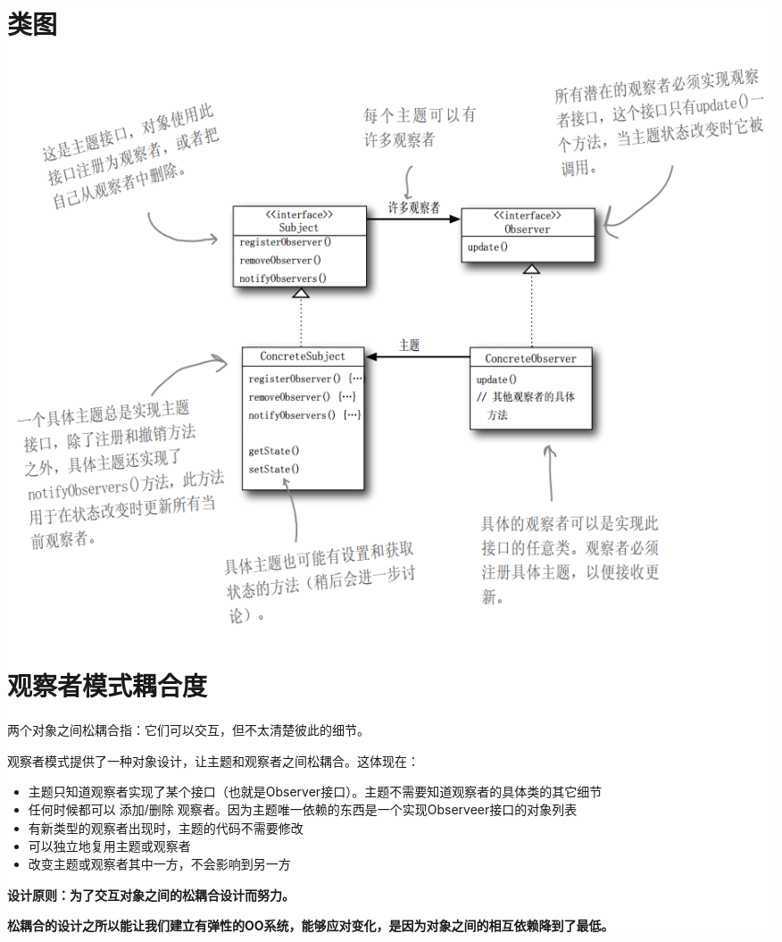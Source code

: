 # 类图

![](img/note-02-02.png)

# 观察者模式耦合度

两个对象之间松耦合指：它们可以交互，但不太清楚彼此的细节。

观察者模式提供了一种对象设计，让主题和观察者之间松耦合。这体现在：

- 主题只知道观察者实现了某个接口（也就是Observer接口）。主题不需要知道观察者的具体类的其它细节
- 任何时候都可以 添加/删除 观察者。因为主题唯一依赖的东西是一个实现Observeer接口的对象列表
- 有新类型的观察者出现时，主题的代码不需要修改
- 可以独立地复用主题或观察者
- 改变主题或观察者其中一方，不会影响到另一方

**设计原则：为了交互对象之间的松耦合设计而努力。**

**松耦合的设计之所以能让我们建立有弹性的OO系统，能够应对变化，是因为对象之间的相互依赖降到了最低。**
